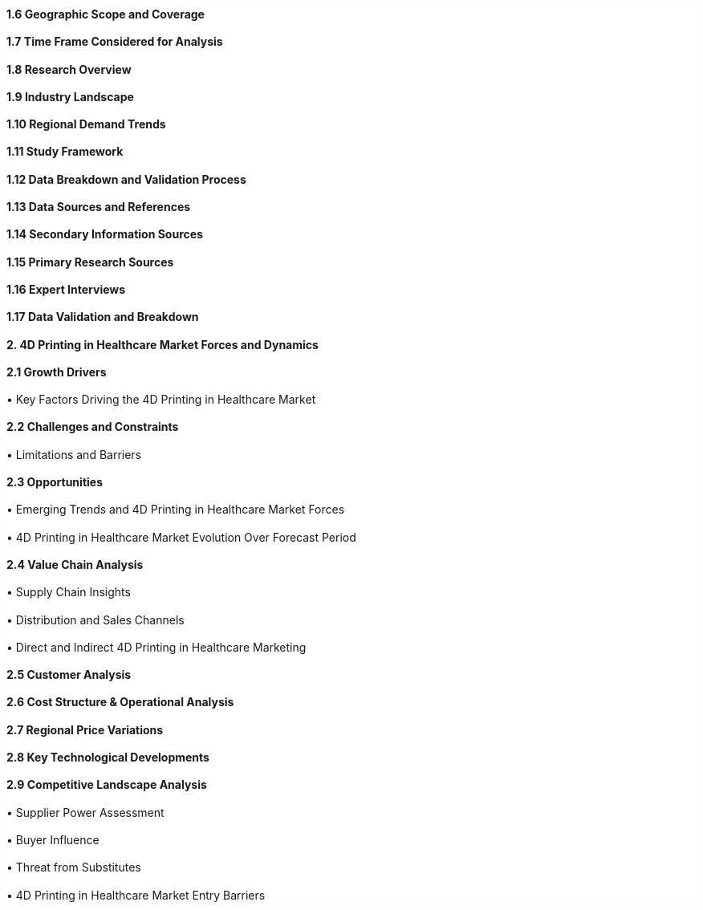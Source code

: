 <strong>1.6 Geographic Scope and Coverage</strong>

<strong>1.7 Time Frame Considered for Analysis</strong>

<strong>1.8 Research Overview</strong>

<strong>1.9 Industry Landscape</strong>

<strong>1.10 Regional Demand Trends</strong>

<strong>1.11 Study Framework</strong>

<strong>1.12 Data Breakdown and Validation Process</strong>

<strong>1.13 Data Sources and References</strong>

<strong>1.14 Secondary Information Sources</strong>

<strong>1.15 Primary Research Sources</strong>

<strong>1.16 Expert Interviews</strong>

<strong>1.17 Data Validation and Breakdown</strong>

<strong>2. 4D Printing in Healthcare Market Forces and Dynamics</strong>

<strong>2.1 Growth Drivers</strong>

• Key Factors Driving the 4D Printing in Healthcare Market

<strong>2.2 Challenges and Constraints</strong>

• Limitations and Barriers

<strong>2.3 Opportunities</strong>

• Emerging Trends and 4D Printing in Healthcare Market Forces

• 4D Printing in Healthcare Market Evolution Over Forecast Period

<strong>2.4 Value Chain Analysis</strong>

• Supply Chain Insights

• Distribution and Sales Channels

• Direct and Indirect 4D Printing in Healthcare Marketing

<strong>2.5 Customer Analysis</strong>

<strong>2.6 Cost Structure & Operational Analysis</strong>

<strong>2.7 Regional Price Variations</strong>

<strong>2.8 Key Technological Developments</strong>

<strong>2.9 Competitive Landscape Analysis</strong>

• Supplier Power Assessment

• Buyer Influence

• Threat from Substitutes

• 4D Printing in Healthcare Market Entry Barriers
